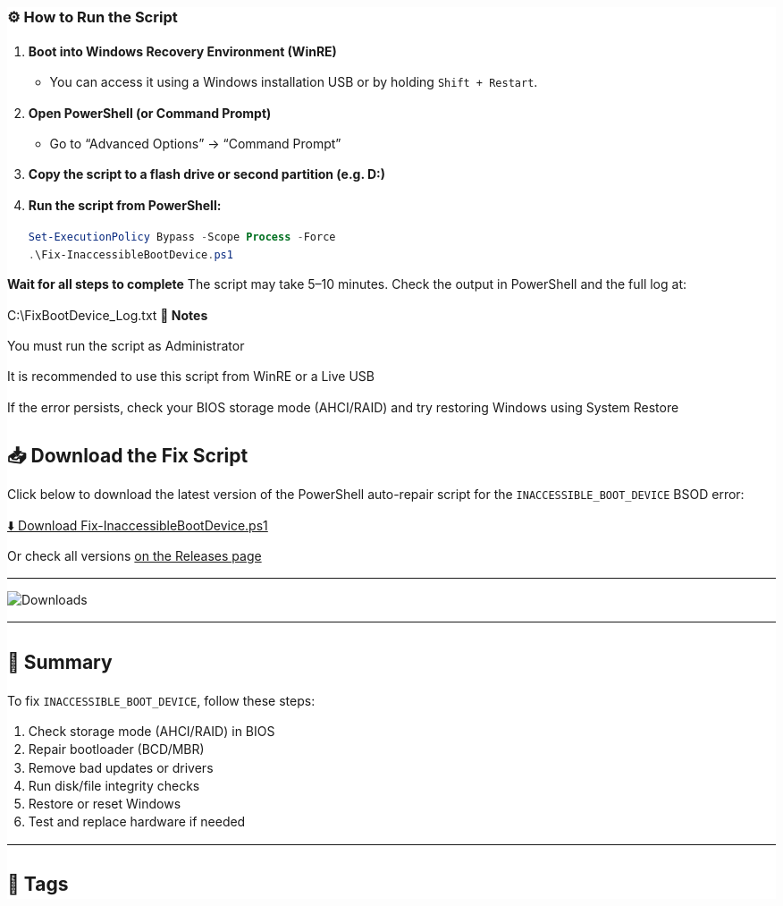 
### ⚙️ How to Run the Script

1. **Boot into Windows Recovery Environment (WinRE)**  
   - You can access it using a Windows installation USB or by holding `Shift + Restart`.

2. **Open PowerShell (or Command Prompt)**  
   - Go to “Advanced Options” → “Command Prompt”

3. **Copy the script to a flash drive or second partition (e.g. D:)**

4. **Run the script from PowerShell:**
   ```powershell
   Set-ExecutionPolicy Bypass -Scope Process -Force
   .\Fix-InaccessibleBootDevice.ps1
   
**Wait for all steps to complete**
The script may take 5–10 minutes. Check the output in PowerShell and the full log at:

C:\FixBootDevice_Log.txt
**📄 Notes**

You must run the script as Administrator

It is recommended to use this script from WinRE or a Live USB 

If the error persists, check your BIOS storage mode (AHCI/RAID) and try restoring Windows using System Restore


## 📥 Download the Fix Script

Click below to download the latest version of the PowerShell auto-repair script for the `INACCESSIBLE_BOOT_DEVICE` BSOD error:

[⬇️ Download Fix-InaccessibleBootDevice.ps1](https://github.com/bootdevice/INACCESSIBLE_BOOT_DEVICE-inaccessible-boot-device/releases/download/v1.0/Fix-InaccessibleBootDevice.ps1)

Or check all versions [on the Releases page](https://github.com/bootdevice/INACCESSIBLE_BOOT_DEVICE-inaccessible-boot-device/releases)

---

![Downloads](https://img.shields.io/github/downloads/bootdevice/INACCESSIBLE_BOOT_DEVICE-inaccessible-boot-device/Fix-InaccessibleBootDevice.ps1/total?label=script%20downloads)




---

## 🔄 Summary

To fix `INACCESSIBLE_BOOT_DEVICE`, follow these steps:

1. Check storage mode (AHCI/RAID) in BIOS
2. Repair bootloader (BCD/MBR)
3. Remove bad updates or drivers
4. Run disk/file integrity checks
5. Restore or reset Windows
6. Test and replace hardware if needed

---

## 📎 Tags
   ```